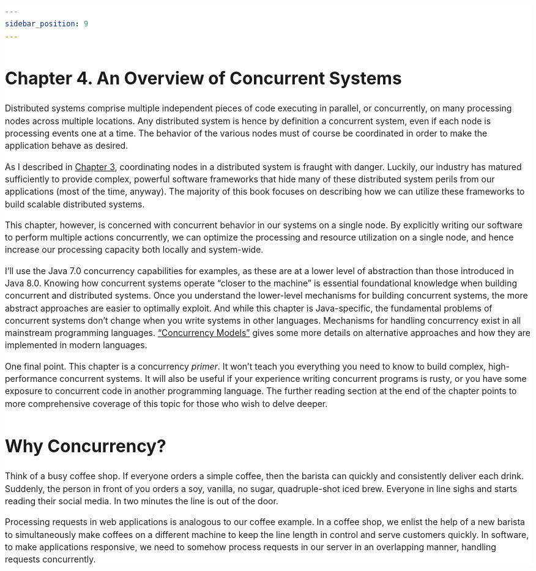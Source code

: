 ```yaml
---
sidebar_position: 9
---
```


# Chapter 4. An Overview of Concurrent Systems

Distributed systems comprise multiple independent pieces of code executing in parallel, or concurrently, on many processing nodes across multiple locations. Any distributed system is hence by definition a concurrent system, even if each node is processing events one at a time. The behavior of the various nodes must of course be coordinated in order to make the application behave as desired.

As I described in [Chapter 3](ch03.md), coordinating nodes in a distributed system is fraught with danger. Luckily, our industry has matured sufficiently to provide complex, powerful software frameworks that hide many of these distributed system perils from our applications (most of the time, anyway). The majority of this book focuses on describing how we can utilize these frameworks to build scalable distributed systems.

This chapter, however, is concerned with concurrent behavior in our systems on a single node. By explicitly writing our software to perform multiple actions concurrently, we can optimize the processing and resource utilization on a single node, and hence increase our processing capacity both locally and system-wide.

I’ll use the Java 7.0 concurrency capabilities for examples, as these are at a lower level of abstraction than those introduced in Java 8.0. Knowing how concurrent systems operate “closer to the machine” is essential foundational knowledge when building concurrent and distributed systems. Once you understand the lower-level mechanisms for building concurrent systems, the more abstract approaches are easier to optimally exploit. And while this chapter is Java-specific, the fundamental problems of concurrent systems don’t change when you write systems in other languages. Mechanisms for handling concurrency exist in all mainstream programming languages. [“Concurrency Models”](#concurrency_models) gives some more details on alternative approaches and how they are implemented in modern languages.

One final point. This chapter is a concurrency *primer*. It won’t teach you everything you need to know to build complex, high-performance concurrent systems. It will also be useful if your experience writing concurrent programs is rusty, or you have some exposure to concurrent code in another programming language. The further reading section at the end of the chapter points to more comprehensive coverage of this topic for those who wish to delve deeper.

# Why Concurrency?

Think of a busy coffee shop. If everyone orders a simple coffee, then the barista can quickly and consistently deliver each drink. Suddenly, the person in front of you orders a soy, vanilla, no sugar, quadruple-shot iced brew. Everyone in line sighs and starts reading their social media. In two minutes the line is out of the door.

Processing requests in web applications is analogous to our coffee example. In a coffee shop, we enlist the help of a new barista to simultaneously make coffees on a different machine to keep the line length in control and serve customers quickly. In software, to make applications responsive, we need to somehow process requests in our server in an overlapping manner, handling requests concurrently.
